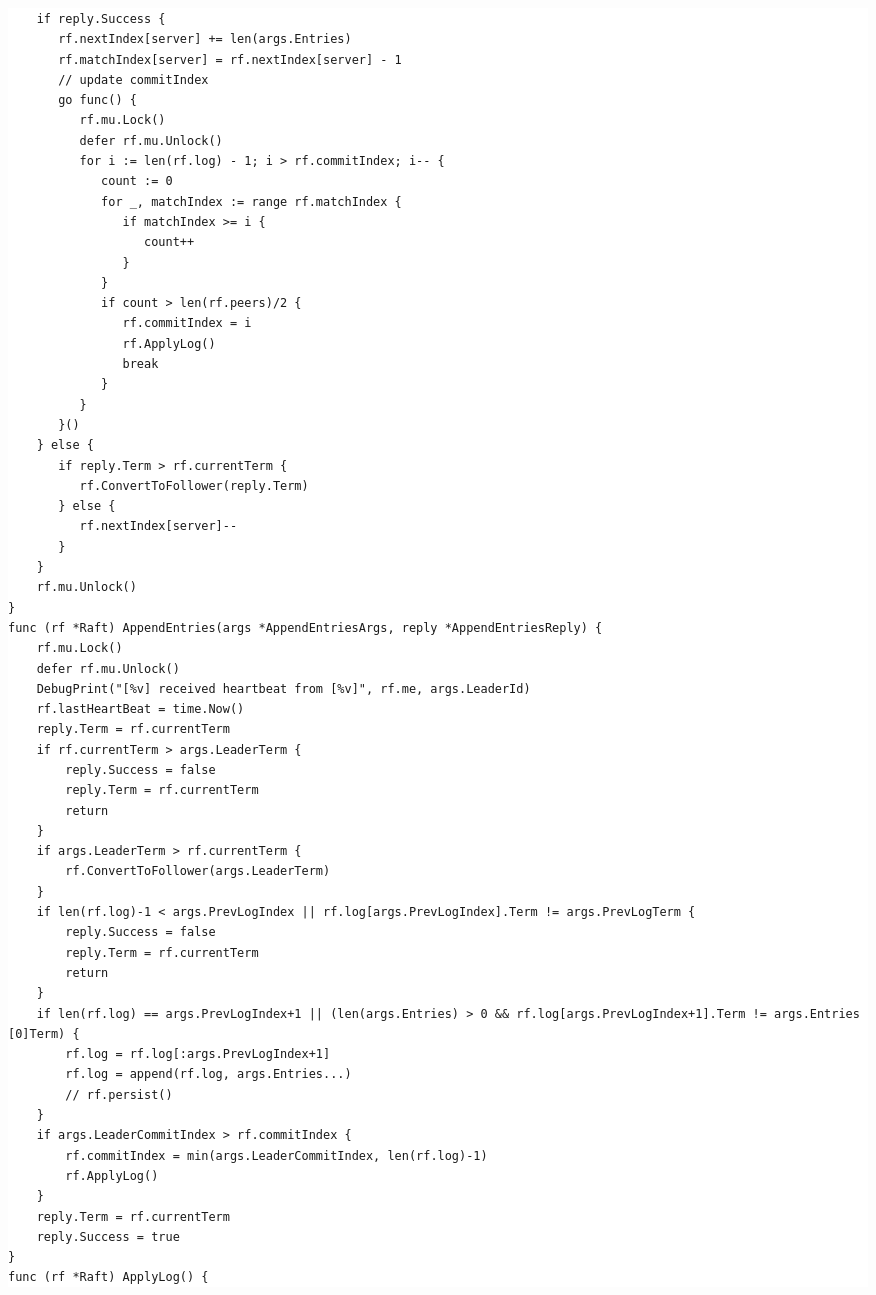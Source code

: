 ```
    if reply.Success {
       rf.nextIndex[server] += len(args.Entries)
       rf.matchIndex[server] = rf.nextIndex[server] - 1
       // update commitIndex
       go func() {
          rf.mu.Lock()
          defer rf.mu.Unlock()
          for i := len(rf.log) - 1; i > rf.commitIndex; i-- {
             count := 0
             for _, matchIndex := range rf.matchIndex {
                if matchIndex >= i {
                   count++
                }
             }
             if count > len(rf.peers)/2 {
                rf.commitIndex = i
                rf.ApplyLog()
                break
             }
          }
       }()
    } else {
       if reply.Term > rf.currentTerm {
          rf.ConvertToFollower(reply.Term)
       } else {
          rf.nextIndex[server]--
       }
    }
    rf.mu.Unlock()
}
func (rf *Raft) AppendEntries(args *AppendEntriesArgs, reply *AppendEntriesReply) {
    rf.mu.Lock()
    defer rf.mu.Unlock()
    DebugPrint("[%v] received heartbeat from [%v]", rf.me, args.LeaderId)
    rf.lastHeartBeat = time.Now()
    reply.Term = rf.currentTerm
    if rf.currentTerm > args.LeaderTerm {
        reply.Success = false
        reply.Term = rf.currentTerm
        return
    }
    if args.LeaderTerm > rf.currentTerm {
        rf.ConvertToFollower(args.LeaderTerm)
    }
    if len(rf.log)-1 < args.PrevLogIndex || rf.log[args.PrevLogIndex].Term != args.PrevLogTerm {
        reply.Success = false
        reply.Term = rf.currentTerm
        return
    }
    if len(rf.log) == args.PrevLogIndex+1 || (len(args.Entries) > 0 && rf.log[args.PrevLogIndex+1].Term != args.Entries[0]Term) {
        rf.log = rf.log[:args.PrevLogIndex+1]
        rf.log = append(rf.log, args.Entries...)
        // rf.persist()
    }
    if args.LeaderCommitIndex > rf.commitIndex {
        rf.commitIndex = min(args.LeaderCommitIndex, len(rf.log)-1)
        rf.ApplyLog()
    }
    reply.Term = rf.currentTerm
    reply.Success = true
}
func (rf *Raft) ApplyLog() {
```